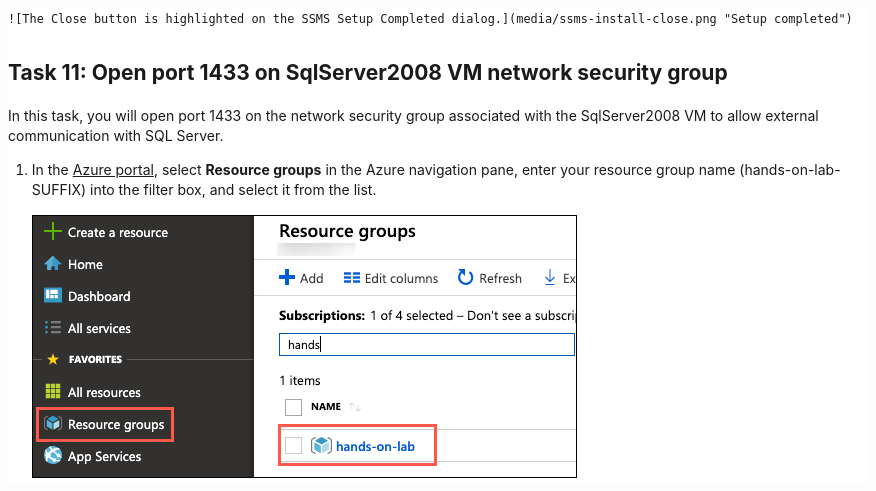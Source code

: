     ![The Close button is highlighted on the SSMS Setup Completed dialog.](media/ssms-install-close.png "Setup completed")

## Task 11: Open port 1433 on SqlServer2008 VM network security group

In this task, you will open port 1433 on the network security group associated with the SqlServer2008 VM to allow external communication with SQL Server.

1. In the [Azure portal](https://portal.azure.com), select **Resource groups** in the Azure navigation pane, enter your resource group name (hands-on-lab-SUFFIX) into the filter box, and select it from the list.

    ![Resource groups is selected in the Azure navigation pane, "hands" is entered into the filter box, and the "hands-on-lab-SUFFIX" resource group is highlighted.](./media/resource-groups.png "Resource groups list")
